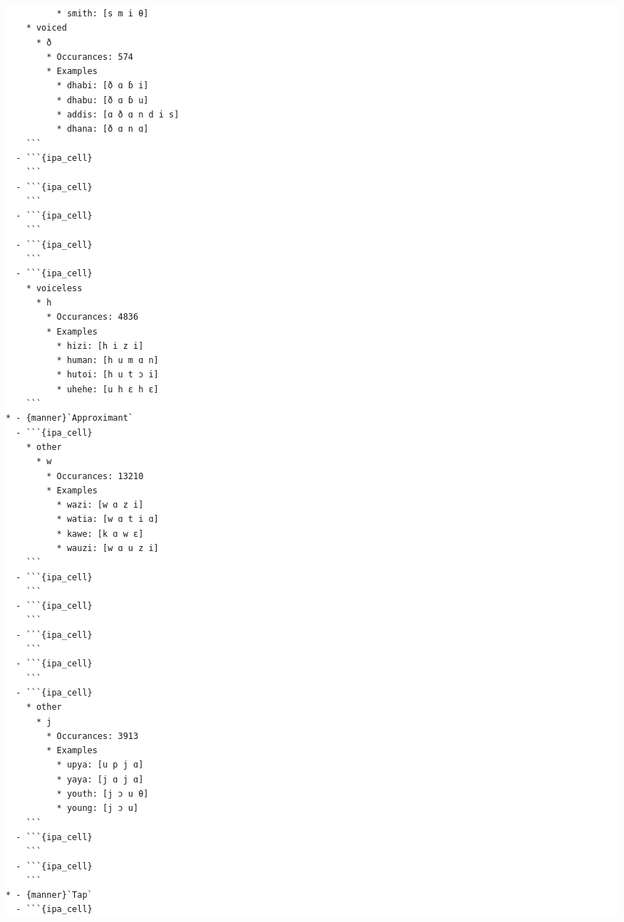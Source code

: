 ``````{list-table}
          * smith: [s m i θ]
    * voiced
      * ð
        * Occurances: 574
        * Examples
          * dhabi: [ð ɑ ɓ i]
          * dhabu: [ð ɑ ɓ u]
          * addis: [ɑ ð ɑ n d i s]
          * dhana: [ð ɑ n ɑ]
    ```
  - ```{ipa_cell}
    ```
  - ```{ipa_cell}
    ```
  - ```{ipa_cell}
    ```
  - ```{ipa_cell}
    ```
  - ```{ipa_cell}
    * voiceless
      * h
        * Occurances: 4836
        * Examples
          * hizi: [h i z i]
          * human: [h u m ɑ n]
          * hutoi: [h u t ɔ i]
          * uhehe: [u h ɛ h ɛ]
    ```
* - {manner}`Approximant`
  - ```{ipa_cell}
    * other
      * w
        * Occurances: 13210
        * Examples
          * wazi: [w ɑ z i]
          * watia: [w ɑ t i ɑ]
          * kawe: [k ɑ w ɛ]
          * wauzi: [w ɑ u z i]
    ```
  - ```{ipa_cell}
    ```
  - ```{ipa_cell}
    ```
  - ```{ipa_cell}
    ```
  - ```{ipa_cell}
    ```
  - ```{ipa_cell}
    * other
      * j
        * Occurances: 3913
        * Examples
          * upya: [u p j ɑ]
          * yaya: [j ɑ j ɑ]
          * youth: [j ɔ u θ]
          * young: [j ɔ u]
    ```
  - ```{ipa_cell}
    ```
  - ```{ipa_cell}
    ```
* - {manner}`Tap`
  - ```{ipa_cell}
``````